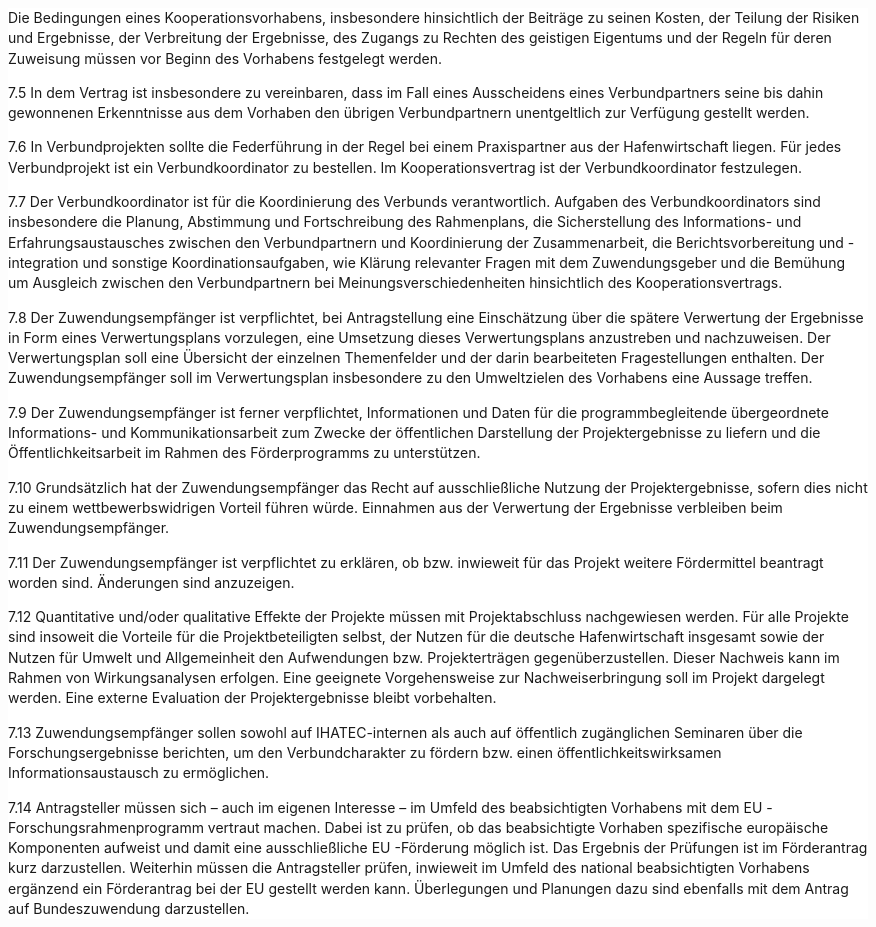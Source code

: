 Die Bedingungen eines Kooperationsvorhabens, insbesondere hinsichtlich der Beiträge zu seinen Kosten, der Teilung der Risiken und Ergebnisse, der Verbreitung der Ergebnisse, des Zugangs zu Rechten des geistigen Eigentums und der Regeln für deren Zuweisung müssen vor Beginn des Vorhabens festgelegt werden. 

7.5 In dem Vertrag ist insbesondere zu vereinbaren, dass im Fall eines Ausscheidens eines Verbundpartners seine bis dahin gewonnenen Erkenntnisse aus dem Vorhaben den übrigen Verbundpartnern unentgeltlich zur Verfügung gestellt werden. 

7.6 In Verbundprojekten sollte die Federführung in der Regel bei einem Praxispartner aus der Hafenwirtschaft liegen. Für jedes Verbundprojekt ist ein Verbundkoordinator zu bestellen. Im Kooperationsvertrag ist der Verbundkoordinator festzulegen. 

7.7 Der Verbundkoordinator ist für die Koordinierung des Verbunds verantwortlich. Aufgaben des Verbundkoordinators sind insbesondere die Planung, Abstimmung und Fortschreibung des Rahmenplans, die Sicherstellung des Informations- und Erfahrungsaustausches zwischen den Verbundpartnern und Koordinierung der Zusammenarbeit, die Berichtsvorbereitung und -integration und sonstige Koordinationsaufgaben, wie Klärung relevanter Fragen mit dem Zuwendungsgeber und die Bemühung um Ausgleich zwischen den Verbundpartnern bei Meinungsverschiedenheiten hinsichtlich des Kooperationsvertrags. 

7.8 Der Zuwendungsempfänger ist verpflichtet, bei Antragstellung eine Einschätzung über die spätere Verwertung der Ergebnisse in Form eines Verwertungsplans vorzulegen, eine Umsetzung dieses Verwertungsplans anzustreben und nachzuweisen. Der Verwertungsplan soll eine Übersicht der einzelnen Themenfelder und der darin bearbeiteten Fragestellungen enthalten. Der Zuwendungsempfänger soll im Verwertungsplan insbesondere zu den Umweltzielen des Vorhabens eine Aussage treffen. 

7.9 Der Zuwendungsempfänger ist ferner verpflichtet, Informationen und Daten für die programmbegleitende übergeordnete Informations- und Kommunikationsarbeit zum Zwecke der öffentlichen Darstellung der Projektergebnisse zu liefern und die Öffentlichkeitsarbeit im Rahmen des Förderprogramms zu unterstützen. 

7.10 Grundsätzlich hat der Zuwendungsempfänger das Recht auf ausschließliche Nutzung der Projektergebnisse, sofern dies nicht zu einem wettbewerbswidrigen Vorteil führen würde. Einnahmen aus der Verwertung der Ergebnisse verbleiben beim Zuwendungsempfänger. 

7.11 Der Zuwendungsempfänger ist verpflichtet zu erklären, ob  bzw.  inwieweit für das Projekt weitere Fördermittel beantragt worden sind. Änderungen sind anzuzeigen. 

7.12 Quantitative und/oder qualitative Effekte der Projekte müssen mit Projektabschluss nachgewiesen werden. Für alle Projekte sind insoweit die Vorteile für die Projektbeteiligten selbst, der Nutzen für die deutsche Hafenwirtschaft insgesamt sowie der Nutzen für Umwelt und Allgemeinheit den Aufwendungen  bzw.  Projekterträgen gegenüberzustellen. Dieser Nachweis kann im Rahmen von Wirkungsanalysen erfolgen. Eine geeignete Vorgehensweise zur Nachweiserbringung soll im Projekt dargelegt werden. Eine externe Evaluation der Projektergebnisse bleibt vorbehalten. 

7.13 Zuwendungsempfänger sollen sowohl auf IHATEC-internen als auch auf öffentlich zugänglichen Seminaren über die Forschungsergebnisse berichten, um den Verbundcharakter zu fördern  bzw.  einen öffentlichkeitswirksamen Informationsaustausch zu ermöglichen. 

7.14 Antragsteller müssen sich – auch im eigenen Interesse – im Umfeld des beabsichtigten Vorhabens mit dem  EU  -Forschungsrahmenprogramm vertraut machen. Dabei ist zu prüfen, ob das beabsichtigte Vorhaben spezifische europäische Komponenten aufweist und damit eine ausschließliche  EU  -Förderung möglich ist. Das Ergebnis der Prüfungen ist im Förderantrag kurz darzustellen. Weiterhin müssen die Antragsteller prüfen, inwieweit im Umfeld des national beabsichtigten Vorhabens ergänzend ein Förderantrag bei der  EU  gestellt werden kann. Überlegungen und Planungen dazu sind ebenfalls mit dem Antrag auf Bundeszuwendung darzustellen. 
